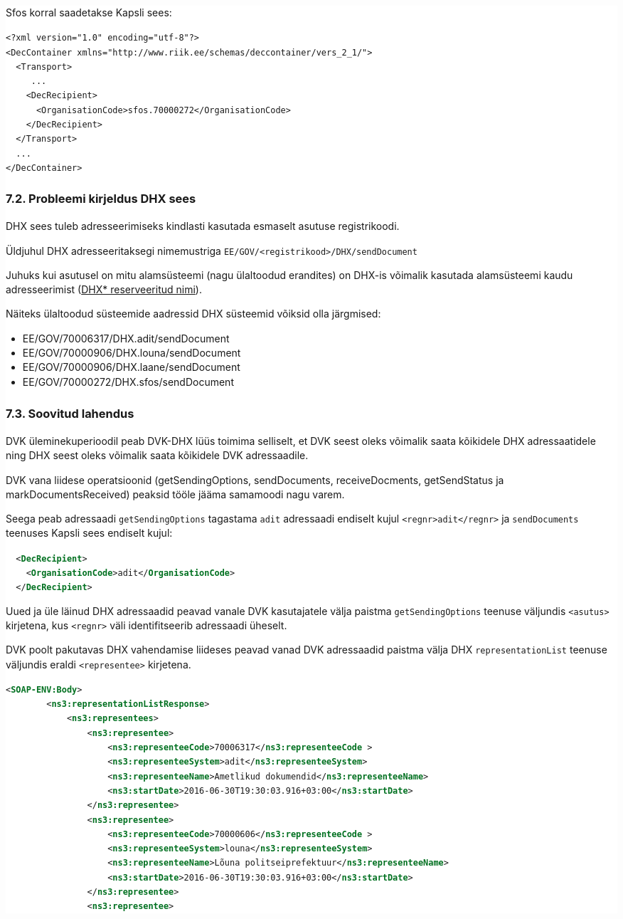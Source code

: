 Sfos korral saadetakse Kapsli sees:
```
<?xml version="1.0" encoding="utf-8"?>
<DecContainer xmlns="http://www.riik.ee/schemas/deccontainer/vers_2_1/">
  <Transport>
     ...
    <DecRecipient>
      <OrganisationCode>sfos.70000272</OrganisationCode>
    </DecRecipient>
  </Transport>
  ...
</DecContainer>
```

### 7.2. Probleemi kirjeldus DHX sees

DHX sees tuleb adresseerimiseks kindlasti kasutada esmaselt asutuse registrikoodi. 

Üldjuhul DHX adresseeritaksegi nimemustriga `EE/GOV/<registrikood>/DHX/sendDocument`

Juhuks kui asutusel on mitu alamsüsteemi (nagu ülaltoodud erandites) on DHX-is võimalik kasutada alamsüsteemi kaudu adresseerimist ([DHX* reserveeritud nimi](https://e-gov.github.io/DHX/#55-reserveeritud-nimi-dhx)).

Näiteks ülaltoodud süsteemide aadressid DHX süsteemid võiksid olla järgmised:
* EE/GOV/70006317/DHX.adit/sendDocument
* EE/GOV/70000906/DHX.louna/sendDocument
* EE/GOV/70000906/DHX.laane/sendDocument
* EE/GOV/70000272/DHX.sfos/sendDocument

### 7.3. Soovitud lahendus

DVK üleminekuperioodil peab DVK-DHX lüüs toimima selliselt, et DVK seest oleks võimalik saata kõikidele DHX adressaatidele ning DHX seest oleks võimalik saata kõikidele DVK adressaadile.

DVK vana liidese operatsioonid (getSendingOptions, sendDocuments, receiveDocments, getSendStatus ja markDocumentsReceived) peaksid tööle jääma samamoodi nagu varem.
 
Seega peab adressaadi `getSendingOptions` tagastama `adit`  adressaadi endiselt kujul `<regnr>adit</regnr>` ja `sendDocuments` teenuses Kapsli sees endiselt kujul:
```xml
  <DecRecipient>
    <OrganisationCode>adit</OrganisationCode>
  </DecRecipient>
```

Uued ja üle läinud DHX adressaadid peavad vanale DVK kasutajatele välja paistma `getSendingOptions` teenuse väljundis `<asutus>` kirjetena, kus `<regnr>` väli identifitseerib adressaadi üheselt.

DVK poolt pakutavas DHX vahendamise liideses peavad vanad DVK adressaadid paistma välja DHX `representationList` teenuse väljundis eraldi `<representee>` kirjetena.

```xml
<SOAP-ENV:Body>
        <ns3:representationListResponse>
            <ns3:representees>
                <ns3:representee>
                    <ns3:representeeCode>70006317</ns3:representeeCode >
                    <ns3:representeeSystem>adit</ns3:representeeSystem>
                    <ns3:representeeName>Ametlikud dokumendid</ns3:representeeName>
                    <ns3:startDate>2016-06-30T19:30:03.916+03:00</ns3:startDate>
                </ns3:representee>
                <ns3:representee>
                    <ns3:representeeCode>70000606</ns3:representeeCode >
                    <ns3:representeeSystem>louna</ns3:representeeSystem>
                    <ns3:representeeName>Lõuna politseiprefektuur</ns3:representeeName>
                    <ns3:startDate>2016-06-30T19:30:03.916+03:00</ns3:startDate>
                </ns3:representee>
                <ns3:representee>
```
